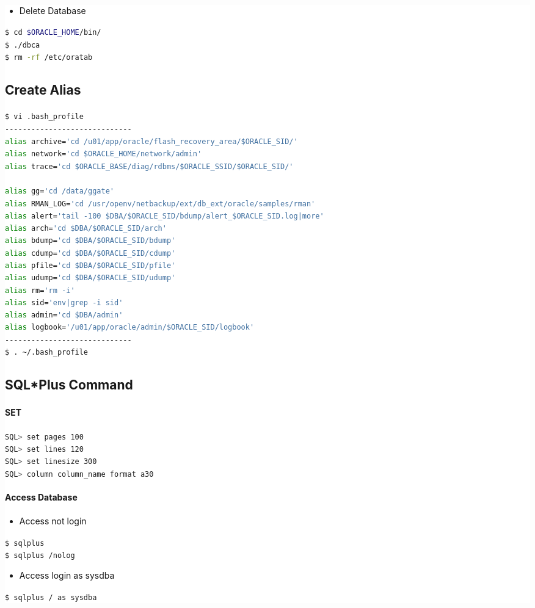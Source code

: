 * Delete Database
```bash
$ cd $ORACLE_HOME/bin/
$ ./dbca
$ rm -rf /etc/oratab
```

## Create Alias
```bash
$ vi .bash_profile
-----------------------------
alias archive='cd /u01/app/oracle/flash_recovery_area/$ORACLE_SID/'
alias network='cd $ORACLE_HOME/network/admin'
alias trace='cd $ORACLE_BASE/diag/rdbms/$ORACLE_SSID/$ORACLE_SID/'

alias gg='cd /data/ggate'
alias RMAN_LOG='cd /usr/openv/netbackup/ext/db_ext/oracle/samples/rman'
alias alert='tail -100 $DBA/$ORACLE_SID/bdump/alert_$ORACLE_SID.log|more'
alias arch='cd $DBA/$ORACLE_SID/arch'
alias bdump='cd $DBA/$ORACLE_SID/bdump'
alias cdump='cd $DBA/$ORACLE_SID/cdump'
alias pfile='cd $DBA/$ORACLE_SID/pfile'
alias udump='cd $DBA/$ORACLE_SID/udump'
alias rm='rm -i'
alias sid='env|grep -i sid'
alias admin='cd $DBA/admin'
alias logbook='/u01/app/oracle/admin/$ORACLE_SID/logbook'
-----------------------------
$ . ~/.bash_profile
```

## SQL*Plus Command

#### SET
```bash
SQL> set pages 100
SQL> set lines 120
SQL> set linesize 300
SQL> column column_name format a30
```

#### Access Database
* Access not login
```bash
$ sqlplus
$ sqlplus /nolog
```

* Access login as sysdba
```bash
$ sqlplus / as sysdba
```
